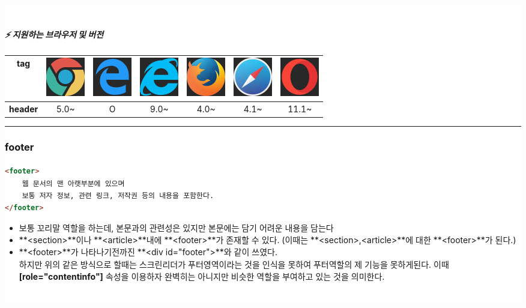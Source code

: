 <br>

##### :zap: 지원하는 브라우저 및 버전
<article class="browser-tbl">

|  **tag**  | ![chrome](/icons/chrome.jpg "chrome") | ![ie edge](/icons/edge.jpg "ie edge") | ![ie](/icons/ie.jpg "ie") | ![firefox](/icons/firefox.jpg "firefox") | ![safari](/icons/safari.jpg "safari") | ![opera](/icons/opera.jpg "opera") |
| :---:  | :---: | :---: | :---: | :---: | :---: | :---: |
| __header__ | 5.0~ | O | 9.0~ | 4.0~ | 4.1~ | 11.1~ |

</article>

<hr class="sub" />

### footer
``` html
<footer>
    웹 문서의 맨 아랫부분에 있으며
    보통 저자 정보, 관련 링크, 저작권 등의 내용을 포함한다.
</footer>
```

- 보통 꼬리말 역할을 하는데, 본문과의 관련성은 있지만 본문에는 담기 어려운 내용을 담는다
- **&lt;section&gt;**이나 **&lt;article&gt;**내에 **&lt;footer&gt;**가 존재할 수 있다. (이때는 **&lt;section>,<article&gt;**에 대한 **&lt;footer&gt;**가 된다.)
- **&lt;footer&gt;**가 나타나기전까진 **&lt;div id="footer"&gt;**와 같이 쓰였다.<br>
하지만 위의 같은 방식으로 할때는 스크린리더가 푸터영역이라는 것을 인식을 못하여 푸터역할의 제 기능을 못하게된다. 이때 **[role="contentinfo"]** 속성을 이용하자 완벽히는 아니지만 비슷한 역할을 부여하고 있는 것을 의미한다.

<br>
